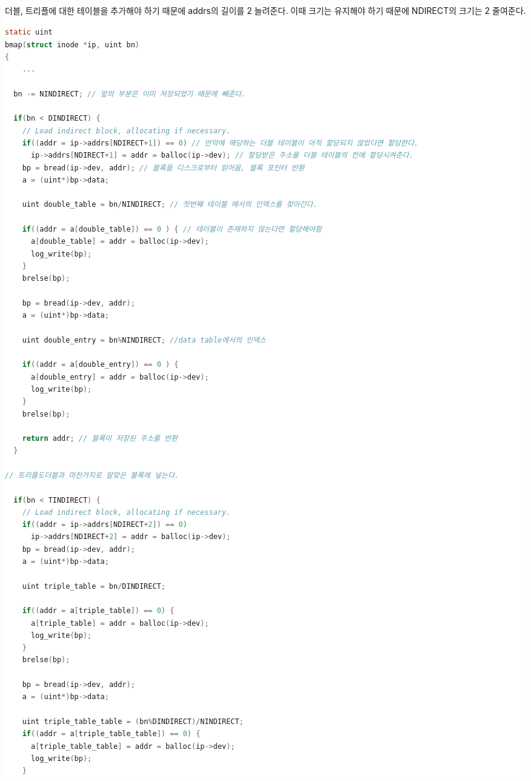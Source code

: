 더블, 트리플에 대한 테이블을 추가해야 하기 때문에 addrs의 길이를 2 늘려준다. 이때 크기는 유지해야 하기 때문에 NDIRECT의 크기는 2 줄여준다. 

```c
static uint
bmap(struct inode *ip, uint bn)
{
	...

  bn -= NINDIRECT; // 앞의 부분은 이미 저장되었기 때문에 빼준다.

  if(bn < DINDIRECT) {
    // Load indirect block, allocating if necessary.
    if((addr = ip->addrs[NDIRECT+1]) == 0) // 만약에 해당하는 더블 테이블이 아직 할당되지 않았다면 할당한다.
      ip->addrs[NDIRECT+1] = addr = balloc(ip->dev); // 할당받은 주소를 더블 테이블의 칸에 할당시켜준다. 
    bp = bread(ip->dev, addr); // 블록을 디스크로부터 읽어옴, 블록 포인터 반환
    a = (uint*)bp->data;

    uint double_table = bn/NINDIRECT; // 첫번째 테이블 에서의 인덱스를 찾아간다.

    if((addr = a[double_table]) == 0 ) { // 테이블이 존재하지 않는다면 할당해야함
      a[double_table] = addr = balloc(ip->dev);
      log_write(bp);
    }
    brelse(bp);

    bp = bread(ip->dev, addr);
    a = (uint*)bp->data;

    uint double_entry = bn%NINDIRECT; //data table에서의 인덱스

    if((addr = a[double_entry]) == 0 ) {
      a[double_entry] = addr = balloc(ip->dev);
      log_write(bp);
    }
    brelse(bp);

    return addr; // 블록이 저장된 주소를 반환
  }

// 트리플도더블과 마찬가지로 알맞은 블록에 넣는다.

  if(bn < TINDIRECT) {
    // Load indirect block, allocating if necessary.
    if((addr = ip->addrs[NDIRECT+2]) == 0)
      ip->addrs[NDIRECT+2] = addr = balloc(ip->dev);
    bp = bread(ip->dev, addr);
    a = (uint*)bp->data;

    uint triple_table = bn/DINDIRECT;

    if((addr = a[triple_table]) == 0) {
      a[triple_table] = addr = balloc(ip->dev);
      log_write(bp);
    }
    brelse(bp);

    bp = bread(ip->dev, addr);
    a = (uint*)bp->data;

    uint triple_table_table = (bn%DINDIRECT)/NINDIRECT; 
    if((addr = a[triple_table_table]) == 0) {
      a[triple_table_table] = addr = balloc(ip->dev);
      log_write(bp);
    }
```